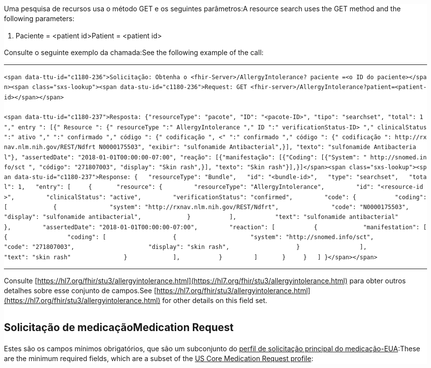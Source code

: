 <span data-ttu-id="c1180-233">Uma pesquisa de recursos usa o método GET e os seguintes parâmetros:</span><span class="sxs-lookup"><span data-stu-id="c1180-233">A resource search uses the GET method and the following parameters:</span></span>

1. <span data-ttu-id="c1180-234">Paciente =  \<patient id></span><span class="sxs-lookup"><span data-stu-id="c1180-234">Patient =  \<patient id></span></span>

<span data-ttu-id="c1180-235">Consulte o seguinte exemplo da chamada:</span><span class="sxs-lookup"><span data-stu-id="c1180-235">See the following example of the call:</span></span> 

* * *

    <span data-ttu-id="c1180-236">Solicitação: Obtenha o <fhir-Server>/AllergyIntolerance? paciente =<o ID do paciente></span><span class="sxs-lookup"><span data-stu-id="c1180-236">Request: GET <fhir-server>/AllergyIntolerance?patient=<patient-id></span></span>
    
    <span data-ttu-id="c1180-237">Resposta: {"resourceType": "pacote", "ID": "<pacote-ID>", "tipo": "searchset", "total": 1 "," entry ": [{" Resource ": {" resourceType ":" AllergyIntolerance "," ID ":" verificationStatus-ID> "," clinicalStatus ":" ativo "," ":" confirmado "," código ": {" codificação ", <" ":" confirmado "," código ": {" codificação ": http://rxnav.nlm.nih.gov/REST/Ndfrt N0000175503", "exibir": "sulfonamide Antibacterial",}], "texto": "sulfonamide Antibacterial"}, "assertedDate": "2018-01-01T00:00:00-07:00", "reação": [{"manifestação": [{"Coding": [{"System": " http://snomed.info/sct ", "código": "271807003", "display": "Skin rash",}], "texto": "Skin rash"}],}]</span><span class="sxs-lookup"><span data-stu-id="c1180-237">Response: {   "resourceType": "Bundle",   "id": "<bundle-id>",   "type": "searchset",   "total": 1,   "entry": [     {       "resource": {         "resourceType": "AllergyIntolerance",         "id": "<resource-id>",         "clinicalStatus": "active",         "verificationStatus": "confirmed",         "code": {           "coding": [             {               "system": "http://rxnav.nlm.nih.gov/REST/Ndfrt",               "code": "N0000175503",               "display": "sulfonamide antibacterial",             }           ],           "text": "sulfonamide antibacterial"         },         "assertedDate": "2018-01-01T00:00:00-07:00",         "reaction": [           {             "manifestation": [               {                 "coding": [                   {                     "system": "http://snomed.info/sct",                     "code": "271807003",                     "display": "skin rash",                   }                 ],                 "text": "skin rash"               }             ],           }         ]       }     }   ] }</span></span>

* * *

<span data-ttu-id="c1180-238">Consulte [https://hl7.org/fhir/stu3/allergyintolerance.html](https://hl7.org/fhir/stu3/allergyintolerance.html) para obter outros detalhes sobre esse conjunto de campos.</span><span class="sxs-lookup"><span data-stu-id="c1180-238">See [https://hl7.org/fhir/stu3/allergyintolerance.html](https://hl7.org/fhir/stu3/allergyintolerance.html) for other details on this field set.</span></span>

## <a name="medication-request"></a><span data-ttu-id="c1180-239">Solicitação de medicação</span><span class="sxs-lookup"><span data-stu-id="c1180-239">Medication Request</span></span>

<span data-ttu-id="c1180-240">Estes são os campos mínimos obrigatórios, que são um subconjunto do [perfil de solicitação principal do medicação-EUA](http://www.hl7.org/fhir/us/core/StructureDefinition-us-core-medicationrequest.html):</span><span class="sxs-lookup"><span data-stu-id="c1180-240">These are the minimum required fields, which are a subset of the [US Core Medication Request profile](http://www.hl7.org/fhir/us/core/StructureDefinition-us-core-medicationrequest.html):</span></span>
